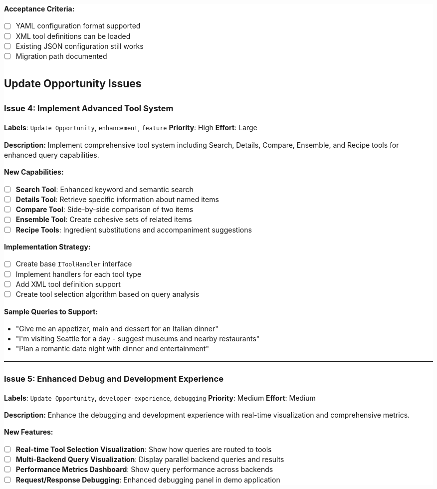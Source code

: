 **Acceptance Criteria:**

- [ ] YAML configuration format supported
- [ ] XML tool definitions can be loaded
- [ ] Existing JSON configuration still works
- [ ] Migration path documented

## Update Opportunity Issues

### Issue 4: Implement Advanced Tool System

**Labels**: `Update Opportunity`, `enhancement`, `feature`
**Priority**: High
**Effort**: Large

**Description:**
Implement comprehensive tool system including Search, Details, Compare, Ensemble, and Recipe tools for enhanced query capabilities.

**New Capabilities:**

- [ ] **Search Tool**: Enhanced keyword and semantic search
- [ ] **Details Tool**: Retrieve specific information about named items
- [ ] **Compare Tool**: Side-by-side comparison of two items
- [ ] **Ensemble Tool**: Create cohesive sets of related items
- [ ] **Recipe Tools**: Ingredient substitutions and accompaniment suggestions

**Implementation Strategy:**

- [ ] Create base `IToolHandler` interface
- [ ] Implement handlers for each tool type
- [ ] Add XML tool definition support
- [ ] Create tool selection algorithm based on query analysis

**Sample Queries to Support:**

- "Give me an appetizer, main and dessert for an Italian dinner"
- "I'm visiting Seattle for a day - suggest museums and nearby restaurants"
- "Plan a romantic date night with dinner and entertainment"

---

### Issue 5: Enhanced Debug and Development Experience

**Labels**: `Update Opportunity`, `developer-experience`, `debugging`
**Priority**: Medium
**Effort**: Medium

**Description:**
Enhance the debugging and development experience with real-time visualization and comprehensive metrics.

**New Features:**

- [ ] **Real-time Tool Selection Visualization**: Show how queries are routed to tools
- [ ] **Multi-Backend Query Visualization**: Display parallel backend queries and results
- [ ] **Performance Metrics Dashboard**: Show query performance across backends
- [ ] **Request/Response Debugging**: Enhanced debugging panel in demo application
